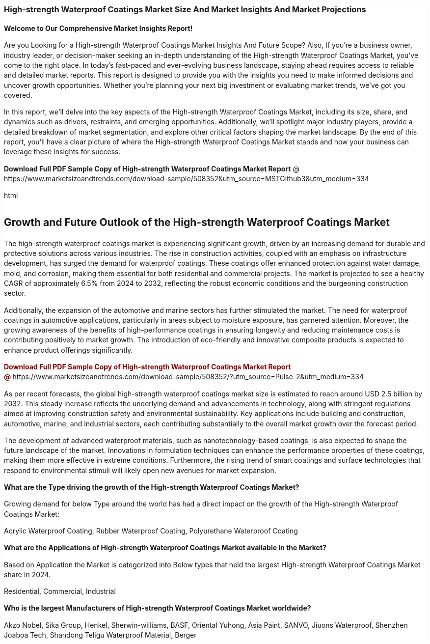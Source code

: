 <div class="" data-test-id=""><h3><span class="">High-strength Waterproof Coatings Market Size And Market Insights And Market Projections</span></h3></div><div class="" data-test-id=""><p><strong>Welcome to Our Comprehensive Market Insights Report!</strong></p><p>Are you Looking for a High-strength Waterproof Coatings Market Insights And Future Scope? Also, If you&rsquo;re a business owner, industry leader, or decision-maker seeking an in-depth understanding of the High-strength Waterproof Coatings Market, you&rsquo;ve come to the right place. In today&rsquo;s fast-paced and ever-evolving business landscape, staying ahead requires access to reliable and detailed market reports. This report is designed to provide you with the insights you need to make informed decisions and uncover growth opportunities. Whether you&rsquo;re planning your next big investment or evaluating market trends, we&rsquo;ve got you covered.</p><p>In this report, we&rsquo;ll delve into the key aspects of the High-strength Waterproof Coatings Market, including its size, share, and dynamics such as drivers, restraints, and emerging opportunities. Additionally, we&rsquo;ll spotlight major industry players, provide a detailed breakdown of market segmentation, and explore other critical factors shaping the market landscape. By the end of this report, you&rsquo;ll have a clear picture of where the High-strength Waterproof Coatings Market stands and how your business can leverage these insights for success.</p><p><strong>Download Full PDF Sample Copy of High-strength Waterproof Coatings Market Report</strong> @ <a href="https://www.marketsizeandtrends.com/download-sample/508352&utm_source=MSTGithub3&utm_medium=334" target="_blank">https://www.marketsizeandtrends.com/download-sample/508352&utm_source=MSTGithub3&utm_medium=334</a></p></div><div class="" data-test-id=""><p><span class="">html<div> <h2>Growth and Future Outlook of the High-strength Waterproof Coatings Market</h2> <p>The high-strength waterproof coatings market is experiencing significant growth, driven by an increasing demand for durable and protective solutions across various industries. The rise in construction activities, coupled with an emphasis on infrastructure development, has surged the demand for waterproof coatings. These coatings offer enhanced protection against water damage, mold, and corrosion, making them essential for both residential and commercial projects. The market is projected to see a healthy CAGR of approximately 6.5% from 2024 to 2032, reflecting the robust economic conditions and the burgeoning construction sector.</p> <p>Additionally, the expansion of the automotive and marine sectors has further stimulated the market. The need for waterproof coatings in automotive applications, particularly in areas subject to moisture exposure, has garnered attention. Moreover, the growing awareness of the benefits of high-performance coatings in ensuring longevity and reducing maintenance costs is contributing positively to market growth. The introduction of eco-friendly and innovative composite products is expected to enhance product offerings significantly.</p> <p><strong><span style="color: #800000;">Download Full PDF Sample Copy of High-strength Waterproof Coatings Market Report @</span>&nbsp;</strong><a href="https://www.marketsizeandtrends.com/download-sample/508352/?utm_source=Pulse-2&amp;utm_medium=334">https://www.marketsizeandtrends.com/download-sample/508352/?utm_source=Pulse-2&amp;utm_medium=334</a></p> <p>As per recent forecasts, the global high-strength waterproof coatings market size is estimated to reach around USD 2.5 billion by 2032. This steady increase reflects the underlying demand and advancements in technology, along with stringent regulations aimed at improving construction safety and environmental sustainability. Key applications include building and construction, automotive, marine, and industrial sectors, each contributing substantially to the overall market growth over the forecast period.</p> <p>The development of advanced waterproof materials, such as nanotechnology-based coatings, is also expected to shape the future landscape of the market. Innovations in formulation techniques can enhance the performance properties of these coatings, making them more effective in extreme conditions. Furthermore, the rising trend of smart coatings and surface technologies that respond to environmental stimuli will likely open new avenues for market expansion.</p></div></span></p><p><strong><span class="">What are the&nbsp;Type driving the growth of the High-strength Waterproof Coatings Market?</span></strong></p></div><div class="" data-test-id=""><p><span class="">Growing demand for below Type around the world has had a direct impact on the growth of the High-strength Waterproof Coatings Market:</span></p></div><div class="" data-test-id=""><p>Acrylic Waterproof Coating, Rubber Waterproof Coating, Polyurethane Waterproof Coating</p><p><span class=""><strong>What are the&nbsp;Applications&nbsp;of High-strength Waterproof Coatings Market available in the Market?</strong></span></p></div><div class="" data-test-id=""><p><span class="">Based on Application the Market is categorized into Below types that held the largest High-strength Waterproof Coatings Market share In 2024.</span></p></div><div class="" data-test-id=""><p><span class="">Residential, Commercial, Industrial</span></p><p><span class=""><strong>Who is the largest Manufacturers of High-strength Waterproof Coatings Market worldwide?</strong></span></p></div><div class="" data-test-id=""><p><span class="">Akzo Nobel, Sika Group, Henkel, Sherwin-williams, BASF, Oriental Yuhong, Asia Paint, SANVO, Jiuons Waterproof, Shenzhen Joaboa Tech, Shandong Teligu Waterproof Material, Berger